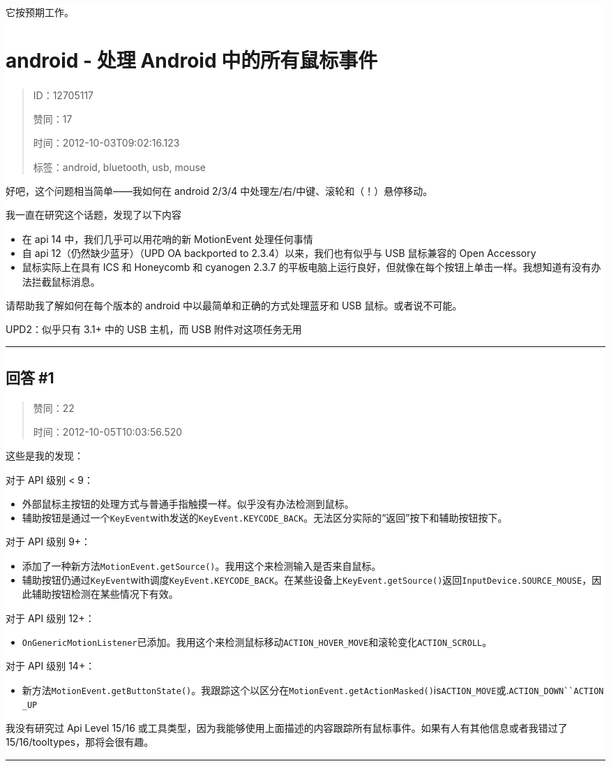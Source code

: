 它按预期工作。

# android - 处理 Android 中的所有鼠标事件

> ID：12705117
> 
> 赞同：17
> 
> 时间：2012-10-03T09:02:16.123
> 
> 标签：android, bluetooth, usb, mouse

好吧，这个问题相当简单——我如何在 android 2/3/4 中处理左/右/中键、滚轮和（！）悬停移动。

我一直在研究这个话题，发现了以下内容

*   在 api 14 中，我们几乎可以用花哨的新 MotionEvent 处理任何事情
*   自 api 12（仍然缺少蓝牙）（UPD OA backported to 2.3.4）以来，我们也有似乎与 USB 鼠标兼容的 Open Accessory
*   鼠标实际上在具有 ICS 和 Honeycomb 和 cyanogen 2.3.7 的平板电脑上运行良好，但就像在每个按钮上单击一样。我想知道有没有办法拦截鼠标消息。

请帮助我了解如何在每个版本的 android 中以最简单和正确的方式处理蓝牙和 USB 鼠标。或者说不可能。

UPD2：似乎只有 3.1+ 中的 USB 主机，而 USB 附件对这项任务无用

* * *

## 回答 #1

> 赞同：22
> 
> 时间：2012-10-05T10:03:56.520

这些是我的发现：

对于 API 级别 < 9：

*   外部鼠标主按钮的处理方式与普通手指触摸一样。似乎没有办法检测到鼠标。
*   辅助按钮是通过一个`KeyEvent`with发送的`KeyEvent.KEYCODE_BACK`。无法区分实际的“返回”按下和辅助按钮按下。

对于 API 级别 9+：

*   添加了一种新方法`MotionEvent.getSource()`。我用这个来检测输入是否来自鼠标。
*   辅助按钮仍通过`KeyEvent`with调度`KeyEvent.KEYCODE_BACK`。在某些设备上`KeyEvent.getSource()`返回`InputDevice.SOURCE_MOUSE`，因此辅助按钮检测在某些情况下有效。

对于 API 级别 12+：

*   `OnGenericMotionListener`已添加。我用这个来检测鼠标移动`ACTION_HOVER_MOVE`和滚轮变化`ACTION_SCROLL`。

对于 API 级别 14+：

*   新方法`MotionEvent.getButtonState()`。我跟踪这个以区分在`MotionEvent.getActionMasked()`is`ACTION_MOVE`或.`ACTION_DOWN``ACTION_UP`

我没有研究过 Api Level 15/16 或工具类型，因为我能够使用上面描述的内容跟踪所有鼠标事件。如果有人有其他信息或者我错过了 15/16/tooltypes，那将会很有趣。

* * *
